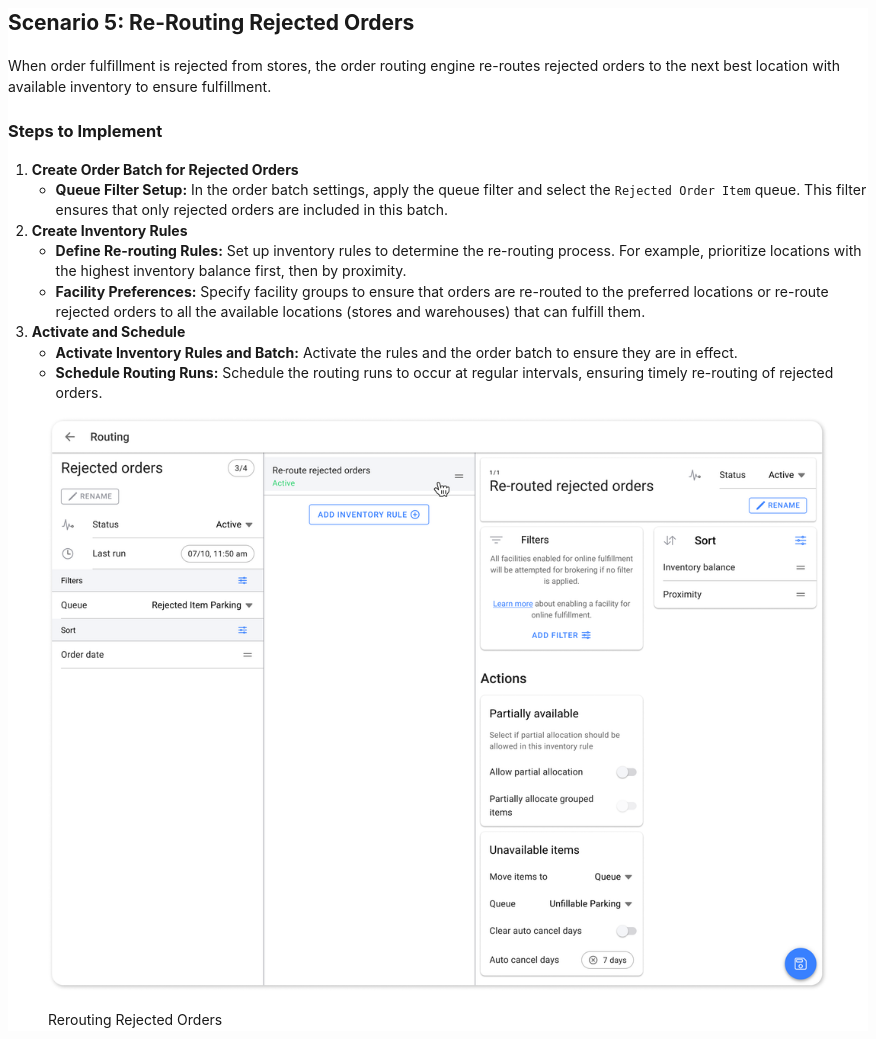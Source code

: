 ## Scenario 5: Re-Routing Rejected Orders

When order fulfillment is rejected from stores, the order routing engine re-routes rejected orders to the next best location with available inventory to ensure fulfillment.

### Steps to Implement

1. **Create Order Batch for Rejected Orders**
   * **Queue Filter Setup:** In the order batch settings, apply the queue filter and select the `Rejected Order Item` queue. This filter ensures that only rejected orders are included in this batch.
2. **Create Inventory Rules**
   * **Define Re-routing Rules:** Set up inventory rules to determine the re-routing process. For example, prioritize locations with the highest inventory balance first, then by proximity.
   * **Facility Preferences:** Specify facility groups to ensure that orders are re-routed to the preferred locations or re-route rejected orders to all the available locations (stores and warehouses) that can fulfill them.
3. **Activate and Schedule**
   * **Activate Inventory Rules and Batch:** Activate the rules and the order batch to ensure they are in effect.
   * **Schedule Routing Runs:** Schedule the routing runs to occur at regular intervals, ensuring timely re-routing of rejected orders.

<figure><img src="../.gitbook/assets/Rejected orders.png" alt=""><figcaption><p>Rerouting Rejected Orders</p></figcaption></figure>
